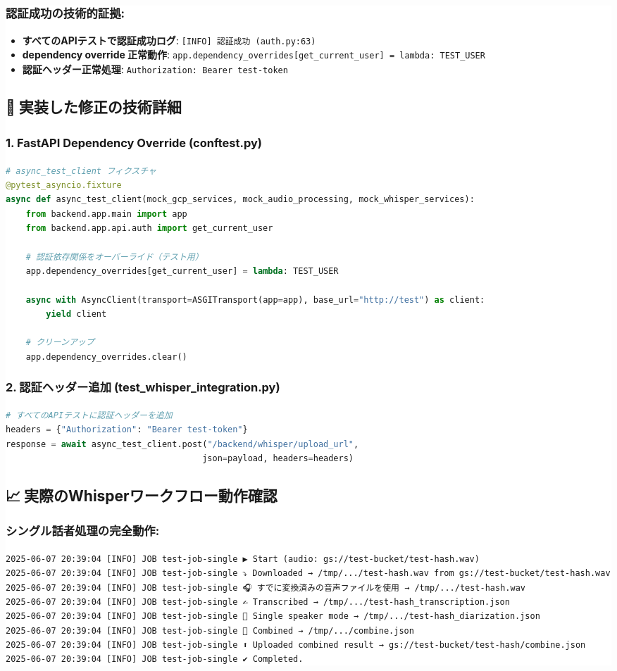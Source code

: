 ### **認証成功の技術的証拠**:
- **すべてのAPIテストで認証成功ログ**: `[INFO] 認証成功 (auth.py:63)`
- **dependency override 正常動作**: `app.dependency_overrides[get_current_user] = lambda: TEST_USER`
- **認証ヘッダー正常処理**: `Authorization: Bearer test-token`

## 🔧 実装した修正の技術詳細

### **1. FastAPI Dependency Override (conftest.py)**
```python
# async_test_client フィクスチャ
@pytest_asyncio.fixture
async def async_test_client(mock_gcp_services, mock_audio_processing, mock_whisper_services):
    from backend.app.main import app
    from backend.app.api.auth import get_current_user
    
    # 認証依存関係をオーバーライド（テスト用）
    app.dependency_overrides[get_current_user] = lambda: TEST_USER
    
    async with AsyncClient(transport=ASGITransport(app=app), base_url="http://test") as client:
        yield client
    
    # クリーンアップ
    app.dependency_overrides.clear()
```

### **2. 認証ヘッダー追加 (test_whisper_integration.py)**
```python
# すべてのAPIテストに認証ヘッダーを追加
headers = {"Authorization": "Bearer test-token"}
response = await async_test_client.post("/backend/whisper/upload_url", 
                                       json=payload, headers=headers)
```

## 📈 実際のWhisperワークフロー動作確認

### **シングル話者処理の完全動作**:
```
2025-06-07 20:39:04 [INFO] JOB test-job-single ▶ Start (audio: gs://test-bucket/test-hash.wav)
2025-06-07 20:39:04 [INFO] JOB test-job-single ⤵ Downloaded → /tmp/.../test-hash.wav from gs://test-bucket/test-hash.wav
2025-06-07 20:39:04 [INFO] JOB test-job-single 🎧 すでに変換済みの音声ファイルを使用 → /tmp/.../test-hash.wav
2025-06-07 20:39:04 [INFO] JOB test-job-single ✍ Transcribed → /tmp/.../test-hash_transcription.json
2025-06-07 20:39:04 [INFO] JOB test-job-single 👤 Single speaker mode → /tmp/.../test-hash_diarization.json
2025-06-07 20:39:04 [INFO] JOB test-job-single 🔗 Combined → /tmp/.../combine.json
2025-06-07 20:39:04 [INFO] JOB test-job-single ⬆ Uploaded combined result → gs://test-bucket/test-hash/combine.json
2025-06-07 20:39:04 [INFO] JOB test-job-single ✔ Completed.
```
